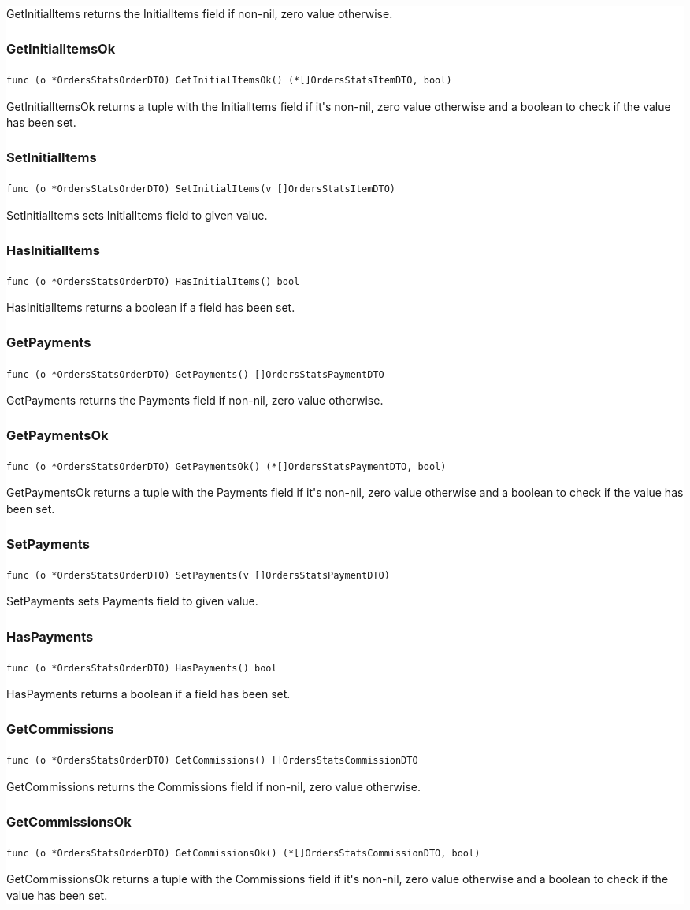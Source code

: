 GetInitialItems returns the InitialItems field if non-nil, zero value otherwise.

### GetInitialItemsOk

`func (o *OrdersStatsOrderDTO) GetInitialItemsOk() (*[]OrdersStatsItemDTO, bool)`

GetInitialItemsOk returns a tuple with the InitialItems field if it's non-nil, zero value otherwise
and a boolean to check if the value has been set.

### SetInitialItems

`func (o *OrdersStatsOrderDTO) SetInitialItems(v []OrdersStatsItemDTO)`

SetInitialItems sets InitialItems field to given value.

### HasInitialItems

`func (o *OrdersStatsOrderDTO) HasInitialItems() bool`

HasInitialItems returns a boolean if a field has been set.

### GetPayments

`func (o *OrdersStatsOrderDTO) GetPayments() []OrdersStatsPaymentDTO`

GetPayments returns the Payments field if non-nil, zero value otherwise.

### GetPaymentsOk

`func (o *OrdersStatsOrderDTO) GetPaymentsOk() (*[]OrdersStatsPaymentDTO, bool)`

GetPaymentsOk returns a tuple with the Payments field if it's non-nil, zero value otherwise
and a boolean to check if the value has been set.

### SetPayments

`func (o *OrdersStatsOrderDTO) SetPayments(v []OrdersStatsPaymentDTO)`

SetPayments sets Payments field to given value.

### HasPayments

`func (o *OrdersStatsOrderDTO) HasPayments() bool`

HasPayments returns a boolean if a field has been set.

### GetCommissions

`func (o *OrdersStatsOrderDTO) GetCommissions() []OrdersStatsCommissionDTO`

GetCommissions returns the Commissions field if non-nil, zero value otherwise.

### GetCommissionsOk

`func (o *OrdersStatsOrderDTO) GetCommissionsOk() (*[]OrdersStatsCommissionDTO, bool)`

GetCommissionsOk returns a tuple with the Commissions field if it's non-nil, zero value otherwise
and a boolean to check if the value has been set.
